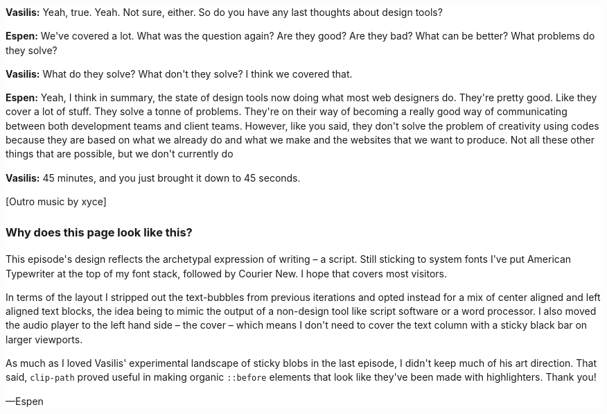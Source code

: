 <p data-time="47:11"><b>Vasilis:</b> Yeah, true. Yeah. Not sure, either. So do you have any last thoughts about design tools?</p>

<p data-time="47:25"><b>Espen:</b> We've covered a lot. What was the question again? Are they good? Are they bad? What can be better? What problems do they solve?

<p data-time="47:33"><b>Vasilis:</b> What do they solve? What don't they solve? I think we covered that.</p>

<p data-time="47:36"><b>Espen:</b> Yeah, I think in summary, the state of design tools now doing what most web designers do. They're pretty good. Like they cover a lot of stuff. They solve a tonne of problems. They're on their way of becoming a really good way of communicating between both development teams and client teams. However, like you said, they don't solve the problem of creativity using codes because they are based on what we already do and what we make and the websites that we want to produce. Not all these other things that are possible, but we don't currently do

<p data-time="48:19"><b>Vasilis:</b> 45 minutes, and you just brought it down to 45 seconds.</p>

</section>

<p class="closed-caption">[Outro music by xyce]</p>

</section>

<section class="episode-art">

### Why does this page look like this?

This episode's design reflects the archetypal expression of writing – a script. Still sticking to system fonts I've put American Typewriter at the top of my font stack, followed by Courier New. I hope that covers most visitors. 

In terms of the layout I stripped out the text-bubbles from previous iterations and opted instead for a mix of center aligned and left aligned text blocks, the idea being to mimic the output of a non-design tool like script software or a word processor. I also moved the audio player to the left hand side – the cover – which means I don't need to cover the text column with a sticky black bar on larger viewports.

As much as I loved Vasilis' experimental landscape of sticky blobs in the last episode, I didn't keep much of his art direction. That said, `clip-path` proved useful in making organic `::before` elements that look like they've been made with highlighters. Thank you!

<p class="sig">—Espen</p>

</section>
